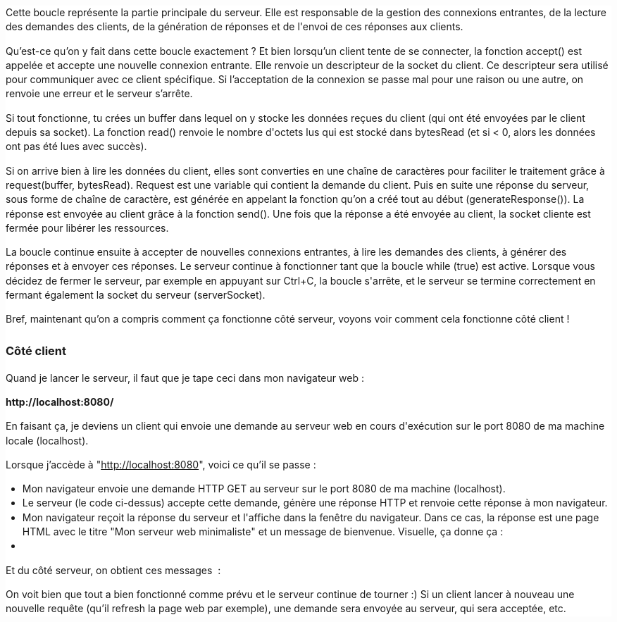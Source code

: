 Cette boucle représente la partie principale du serveur. Elle est responsable de la gestion des connexions entrantes, de la lecture des demandes des clients, de la génération de réponses et de l'envoi de ces réponses aux clients.

Qu’est-ce qu’on y fait dans cette boucle exactement ? Et bien lorsqu’un client tente de se connecter, la fonction accept() est appelée et accepte une nouvelle connexion entrante. Elle renvoie un descripteur de la socket du client. Ce descripteur sera utilisé pour communiquer avec ce client spécifique. Si l’acceptation de la connexion se passe mal pour une raison ou une autre, on renvoie une erreur et le serveur s’arrête.

Si tout fonctionne, tu crées un buffer dans lequel on y stocke les données reçues du client (qui ont été envoyées par le client depuis sa socket). La fonction read() renvoie le nombre d'octets lus qui est stocké dans bytesRead (et si < 0, alors les données ont pas été lues avec succès).

Si on arrive bien à lire les données du client, elles sont converties en une chaîne de caractères pour faciliter le traitement grâce à request(buffer, bytesRead). Request est une variable qui contient la demande du client. Puis en suite une réponse du serveur, sous forme de chaîne de caractère, est générée en appelant la fonction qu’on a créé tout au début (generateResponse()). La réponse est envoyée au client grâce à la fonction send(). Une fois que la réponse a été envoyée au client, la socket cliente est fermée pour libérer les ressources.

La boucle continue ensuite à accepter de nouvelles connexions entrantes, à lire les demandes des clients, à générer des réponses et à envoyer ces réponses. Le serveur continue à fonctionner tant que la boucle while (true) est active. Lorsque vous décidez de fermer le serveur, par exemple en appuyant sur Ctrl+C, la boucle s'arrête, et le serveur se termine correctement en fermant également la socket du serveur (serverSocket).

Bref, maintenant qu’on a compris comment ça fonctionne côté serveur, voyons voir comment cela fonctionne côté client !

### Côté client

Quand je lancer le serveur, il faut que je tape ceci dans mon navigateur web :

**http://localhost:8080/**

En faisant ça, je deviens un client qui envoie une demande au serveur web en cours d'exécution sur le port 8080 de ma machine locale (localhost).

Lorsque j’accède à "[http://localhost:8080](http://localhost:8080/)", voici ce qu’il se passe :

- Mon navigateur envoie une demande HTTP GET au serveur sur le port 8080 de ma machine (localhost).
- Le serveur (le code ci-dessus) accepte cette demande, génère une réponse HTTP et renvoie cette réponse à mon navigateur.
- Mon navigateur reçoit la réponse du serveur et l'affiche dans la fenêtre du navigateur. Dans ce cas, la réponse est une page HTML avec le titre "Mon serveur web minimaliste" et un message de bienvenue. Visuelle, ça donne ça :
- 

[](https://github.com/FXC-ai/webserv/blob/main/image(1).png)

Et du côté serveur, on obtient ces messages  :

[](https://lh7-us.googleusercontent.com/UBv7AMVvfospL9_PlvR5DE9Ls7nRbt-IIeTYbNtsDKkaVYEcFD-aSVZJYyr0ZP2FIv-iyLT8Xh0AF3MW6qUww0zxqeZyOnYxNU8xWs8dnJc8cA_aV9jp5TPZxj0dEJ6v4XuoZlcXllsyNL5f)

On voit bien que tout a bien fonctionné comme prévu et le serveur continue de tourner :) Si un client lancer à nouveau une nouvelle requête (qu’il refresh la page web par exemple), une demande sera envoyée au serveur, qui sera acceptée, etc.
